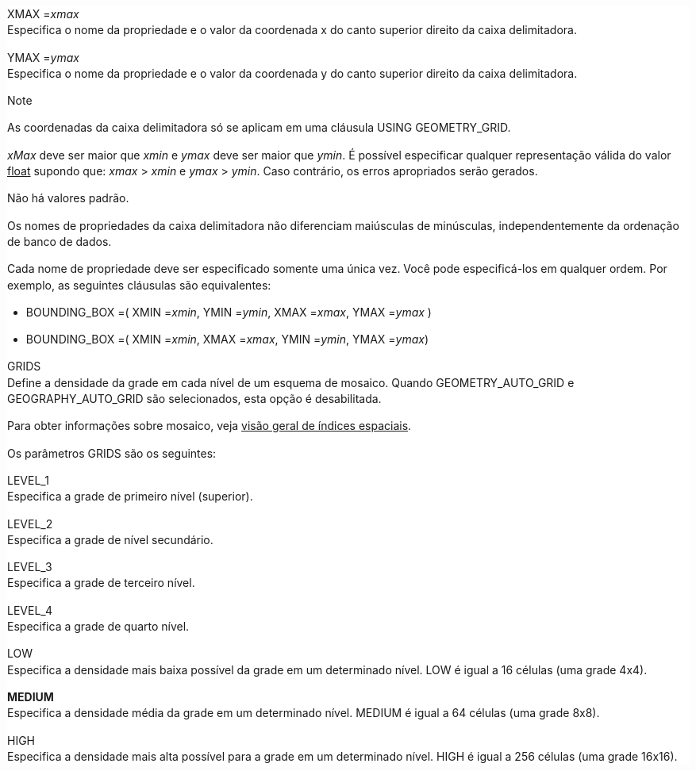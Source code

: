  XMAX =*xmax*      
 Especifica o nome da propriedade e o valor da coordenada x do canto superior direito da caixa delimitadora.  
  
 YMAX =*ymax*     
 Especifica o nome da propriedade e o valor da coordenada y do canto superior direito da caixa delimitadora.  
  
 > [!NOTE]
 > As coordenadas da caixa delimitadora só se aplicam em uma cláusula USING GEOMETRY_GRID.  
 >
 > *xMax* deve ser maior que *xmin* e *ymax* deve ser maior que *ymin*. É possível especificar qualquer representação válida do valor [float](../../t-sql/data-types/float-and-real-transact-sql.md) supondo que: *xmax* > *xmin* e *ymax* > *ymin*. Caso contrário, os erros apropriados serão gerados.  
 >
 > Não há valores padrão.  
 >
 > Os nomes de propriedades da caixa delimitadora não diferenciam maiúsculas de minúsculas, independentemente da ordenação de banco de dados.  
  
 Cada nome de propriedade deve ser especificado somente uma única vez. Você pode especificá-los em qualquer ordem. Por exemplo, as seguintes cláusulas são equivalentes:  
  
- BOUNDING_BOX =( XMIN =*xmin*, YMIN =*ymin*, XMAX =*xmax*, YMAX =*ymax* )  
  
- BOUNDING_BOX =( XMIN =*xmin*, XMAX =*xmax*, YMIN =*ymin*, YMAX =*ymax*)  
  
GRIDS      
Define a densidade da grade em cada nível de um esquema de mosaico. Quando GEOMETRY_AUTO_GRID e GEOGRAPHY_AUTO_GRID são selecionados, esta opção é desabilitada.  
  
 Para obter informações sobre mosaico, veja [visão geral de índices espaciais](../../relational-databases/spatial/spatial-indexes-overview.md).  
  
 Os parâmetros GRIDS são os seguintes:  
  
 LEVEL_1     
 Especifica a grade de primeiro nível (superior).  
  
 LEVEL_2    
 Especifica a grade de nível secundário.  
  
 LEVEL_3    
 Especifica a grade de terceiro nível.  
  
 LEVEL_4    
 Especifica a grade de quarto nível.  
  
 LOW    
 Especifica a densidade mais baixa possível da grade em um determinado nível. LOW é igual a 16 células (uma grade 4x4).  
  
 **MEDIUM**     
 Especifica a densidade média da grade em um determinado nível. MEDIUM é igual a 64 células (uma grade 8x8).  
  
 HIGH     
 Especifica a densidade mais alta possível para a grade em um determinado nível. HIGH é igual a 256 células (uma grade 16x16).  
  